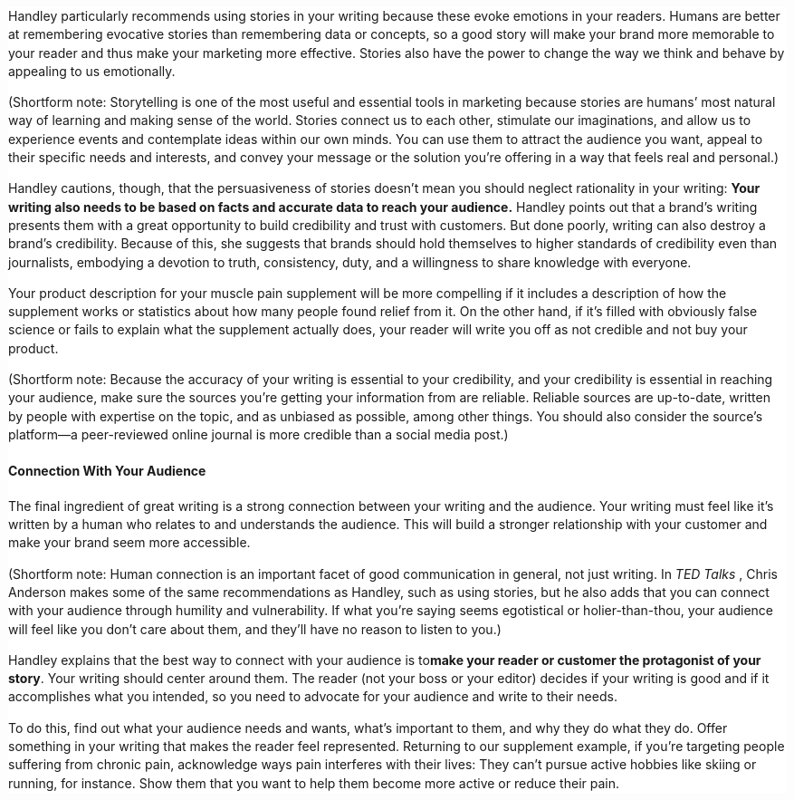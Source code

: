 Handley particularly recommends using stories in your writing because these evoke emotions in your readers. Humans are better at remembering evocative stories than remembering data or concepts, so a good story will make your brand more memorable to your reader and thus make your marketing more effective. Stories also have the power to change the way we think and behave by appealing to us emotionally.

(Shortform note: Storytelling is one of the most useful and essential tools in marketing because stories are humans’ most natural way of learning and making sense of the world. Stories connect us to each other, stimulate our imaginations, and allow us to experience events and contemplate ideas within our own minds. You can use them to attract the audience you want, appeal to their specific needs and interests, and convey your message or the solution you’re offering in a way that feels real and personal.)

Handley cautions, though, that the persuasiveness of stories doesn’t mean you should neglect rationality in your writing: **Your writing also needs to be based on facts and accurate data to reach your audience.** Handley points out that a brand’s writing presents them with a great opportunity to build credibility and trust with customers. But done poorly, writing can also destroy a brand’s credibility. Because of this, she suggests that brands should hold themselves to higher standards of credibility even than journalists, embodying a devotion to truth, consistency, duty, and a willingness to share knowledge with everyone.

Your product description for your muscle pain supplement will be more compelling if it includes a description of how the supplement works or statistics about how many people found relief from it. On the other hand, if it’s filled with obviously false science or fails to explain what the supplement actually does, your reader will write you off as not credible and not buy your product.

(Shortform note: Because the accuracy of your writing is essential to your credibility, and your credibility is essential in reaching your audience, make sure the sources you’re getting your information from are reliable. Reliable sources are up-to-date, written by people with expertise on the topic, and as unbiased as possible, among other things. You should also consider the source’s platform—a peer-reviewed online journal is more credible than a social media post.)

#### Connection With Your Audience

The final ingredient of great writing is a strong connection between your writing and the audience. Your writing must feel like it’s written by a human who relates to and understands the audience. This will build a stronger relationship with your customer and make your brand seem more accessible.

(Shortform note: Human connection is an important facet of good communication in general, not just writing. In _TED Talks_ , Chris Anderson makes some of the same recommendations as Handley, such as using stories, but he also adds that you can connect with your audience through humility and vulnerability. If what you’re saying seems egotistical or holier-than-thou, your audience will feel like you don’t care about them, and they’ll have no reason to listen to you.)

Handley explains that the best way to connect with your audience is to**make your reader or customer the protagonist of your story**. Your writing should center around them. The reader (not your boss or your editor) decides if your writing is good and if it accomplishes what you intended, so you need to advocate for your audience and write to their needs.

To do this, find out what your audience needs and wants, what’s important to them, and why they do what they do. Offer something in your writing that makes the reader feel represented. Returning to our supplement example, if you’re targeting people suffering from chronic pain, acknowledge ways pain interferes with their lives: They can’t pursue active hobbies like skiing or running, for instance. Show them that you want to help them become more active or reduce their pain.
